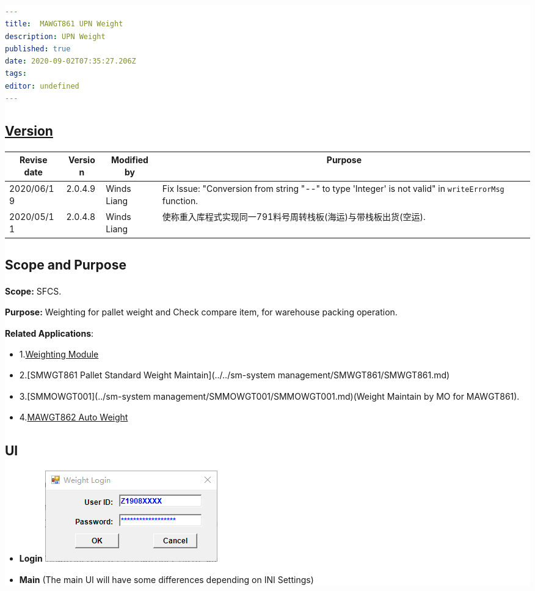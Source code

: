 ```yaml
---
title:  MAWGT861 UPN Weight
description: UPN Weight
published: true
date: 2020-09-02T07:35:27.206Z
tags: 
editor: undefined
---
```


## [Version](/applications/ma/weighting/MAWGT861/MAWGT861_VersionLog.md)

| **Revise date** | **Version** | **Modified by** | **Purpose**                                                  |
| --------------- | ----------- | --------------- | ------------------------------------------------------------ |
| 2020/06/19      | 2.0.4.9     | Winds Liang     | Fix Issue: "Conversion from string "--" to type 'Integer' is not valid" in `writeErrorMsg` function. |
| 2020/05/11      | 2.0.4.8     | Winds Liang     | 使称重入库程式实现同一791料号周转栈板(海运)与带栈板出货(空运). |

## Scope and Purpose   #####
**Scope:** SFCS.

**Purpose:** Weighting for pallet weight and Check compare item, for warehouse packing operation.

**Related Applications**:

- 1.[Weighting Module](../../../modules/Weighting.md)

- 2.[SMWGT861 Pallet Standard Weight Maintain](../../sm-system management/SMWGT861/SMWGT861.md)

- 3.[SMMOWGT001](../sm-system management/SMMOWGT001/SMMOWGT001.md)(Weight Maintain by MO for MAWGT861).

- 4.[MAWGT862 Auto Weight](../MAWGT862/MAWGT862.md)
 

## UI 

- **Login**
	![Login UI](/applications/m-a/mawgt861/mawgt861_login.png)
     
- **Main** 
(The main UI will have some differences depending on INI Settings)